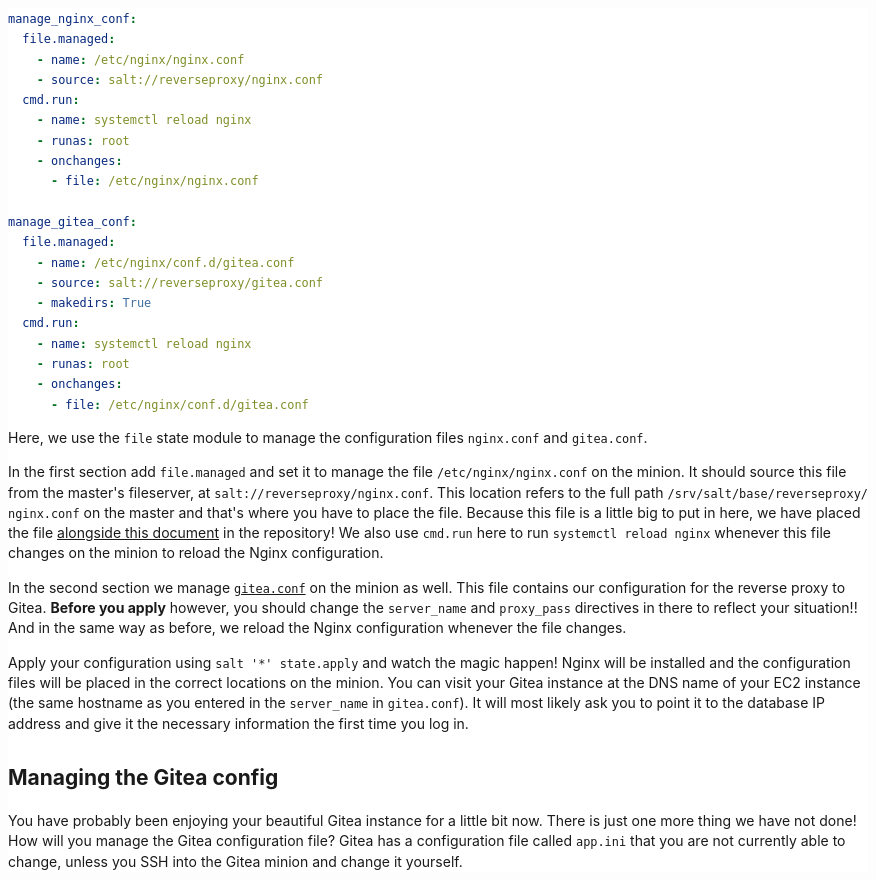 ```yaml
manage_nginx_conf:
  file.managed:
    - name: /etc/nginx/nginx.conf
    - source: salt://reverseproxy/nginx.conf
  cmd.run:
    - name: systemctl reload nginx
    - runas: root
    - onchanges:
      - file: /etc/nginx/nginx.conf

manage_gitea_conf:
  file.managed:
    - name: /etc/nginx/conf.d/gitea.conf
    - source: salt://reverseproxy/gitea.conf
    - makedirs: True
  cmd.run:
    - name: systemctl reload nginx
    - runas: root
    - onchanges:
      - file: /etc/nginx/conf.d/gitea.conf
```

Here, we use the `file` state module to manage the configuration files `nginx.conf` and `gitea.conf`.

In the first section add `file.managed` and set it to manage the file `/etc/nginx/nginx.conf` on the minion.
It should source this file from the master's fileserver, at `salt://reverseproxy/nginx.conf`.
This location refers to the full path `/srv/salt/base/reverseproxy/nginx.conf` on the master and that's where you have to place the file.
Because this file is a little big to put in here, we have placed the file [alongside this document](./nginx.conf) in the repository!
We also use `cmd.run` here to run `systemctl reload nginx` whenever this file changes on the minion to reload the Nginx configuration.

In the second section we manage [`gitea.conf`](./gitea.conf) on the minion as well.
This file contains our configuration for the reverse proxy to Gitea.
**Before you apply** however, you should change the `server_name` and `proxy_pass` directives in there to reflect your situation!!
And in the same way as before, we reload the Nginx configuration whenever the file changes.

Apply your configuration using `salt '*' state.apply` and watch the magic happen!
Nginx will be installed and the configuration files will be placed in the correct locations on the minion.
You can visit your Gitea instance at the DNS name of your EC2 instance (the same hostname as you entered in the `server_name` in `gitea.conf`).
It will most likely ask you to point it to the database IP address and give it the necessary information the first time you log in.

## Managing the Gitea config

You have probably been enjoying your beautiful Gitea instance for a little bit now.
There is just one more thing we have not done!
How will you manage the Gitea configuration file?
Gitea has a configuration file called `app.ini` that you are not currently able to change, unless you SSH into the Gitea minion and change it yourself.
